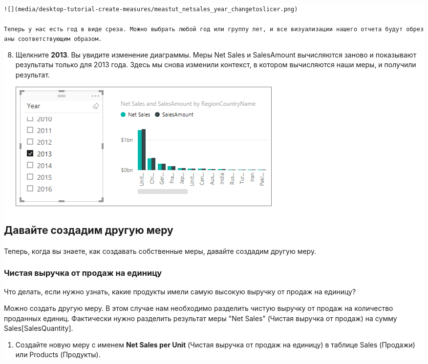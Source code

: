     ![](media/desktop-tutorial-create-measures/meastut_netsales_year_changetoslicer.png)
    
    Теперь у нас есть год в виде среза. Можно выбрать любой год или группу лет, и все визуализации нашего отчета будут обрезаны соответствующим образом.
    
8. Щелкните **2013**. Вы увидите изменение диаграммы. Меры Net Sales и SalesAmount вычисляются заново и показывают результаты только для 2013 года. Здесь мы снова изменили контекст, в котором вычисляются наши меры, и получили результат.
    
    ![](media/desktop-tutorial-create-measures/meastut_netsales_chartslicedbyyear.png)

## <a name="lets-create-another-measure"></a>Давайте создадим другую меру
Теперь, когда вы знаете, как создавать собственные меры, давайте создадим другую меру.

### <a name="net-sales-per-unit"></a>Чистая выручка от продаж на единицу
Что делать, если нужно узнать, какие продукты имели самую высокую выручку от продаж на единицу?

Можно создать другую меру. В этом случае нам необходимо разделить чистую выручку от продаж на количество проданных единиц. Фактически нужно разделить результат меры "Net Sales" (Чистая выручка от продаж) на сумму Sales[SalesQuantity].

1.  Создайте новую меру с именем **Net Sales per Unit** (Чистая выручка от продаж на единицу) в таблице Sales (Продажи) или Products (Продукты).
    